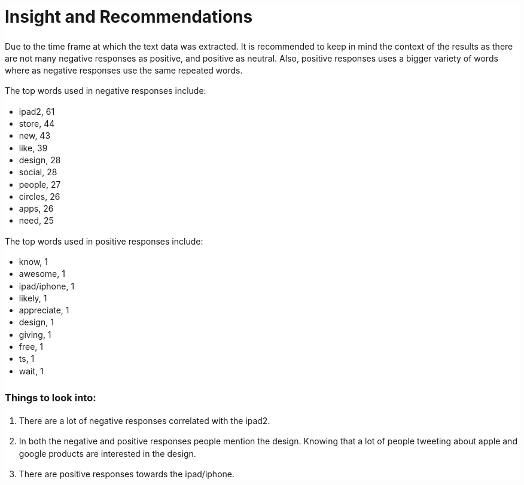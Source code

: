 # Insight and Recommendations

Due to the time frame at which the text data was extracted. It is recommended to keep in mind the context of the results as there are not many negative responses as positive, and positive as neutral. Also, positive responses uses a bigger variety of words where as negative responses use the same repeated words. 

The top words used in negative responses include:
 - ipad2, 61
 - store, 44
 - new, 43
 - like, 39
 - design, 28
 - social, 28
 - people, 27
 - circles, 26
 - apps, 26
 - need, 25

The top words used in positive responses include:
 - know, 1
 - awesome, 1
 - ipad/iphone, 1
 - likely, 1
 - appreciate, 1
 - design, 1
 - giving, 1
 - free, 1
 - ts, 1
 - wait, 1

### Things to look into:
1. There are a lot of negative responses correlated with the ipad2.


2. In both the negative and positive responses people mention the design. Knowing that a lot of people tweeting about apple and google products are interested in the design. 


3. There are positive responses towards the ipad/iphone.

